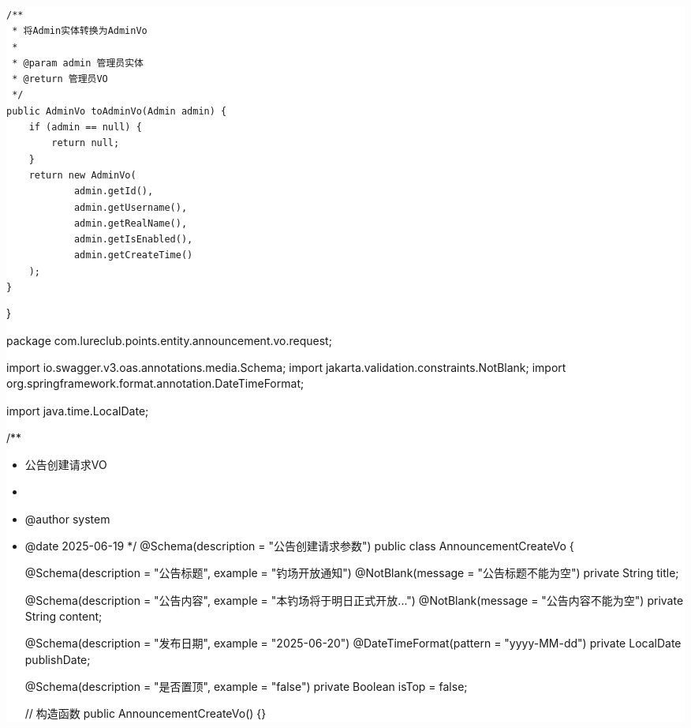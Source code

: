     /**
     * 将Admin实体转换为AdminVo
     *
     * @param admin 管理员实体
     * @return 管理员VO
     */
    public AdminVo toAdminVo(Admin admin) {
        if (admin == null) {
            return null;
        }
        return new AdminVo(
                admin.getId(),
                admin.getUsername(),
                admin.getRealName(),
                admin.getIsEnabled(),
                admin.getCreateTime()
        );
    }

}

package com.lureclub.points.entity.announcement.vo.request;

import io.swagger.v3.oas.annotations.media.Schema;
import jakarta.validation.constraints.NotBlank;
import org.springframework.format.annotation.DateTimeFormat;

import java.time.LocalDate;

/**
 * 公告创建请求VO
 *
 * @author system
 * @date 2025-06-19
 */
@Schema(description = "公告创建请求参数")
public class AnnouncementCreateVo {

    @Schema(description = "公告标题", example = "钓场开放通知")
    @NotBlank(message = "公告标题不能为空")
    private String title;

    @Schema(description = "公告内容", example = "本钓场将于明日正式开放...")
    @NotBlank(message = "公告内容不能为空")
    private String content;

    @Schema(description = "发布日期", example = "2025-06-20")
    @DateTimeFormat(pattern = "yyyy-MM-dd")
    private LocalDate publishDate;

    @Schema(description = "是否置顶", example = "false")
    private Boolean isTop = false;

    // 构造函数
    public AnnouncementCreateVo() {}
